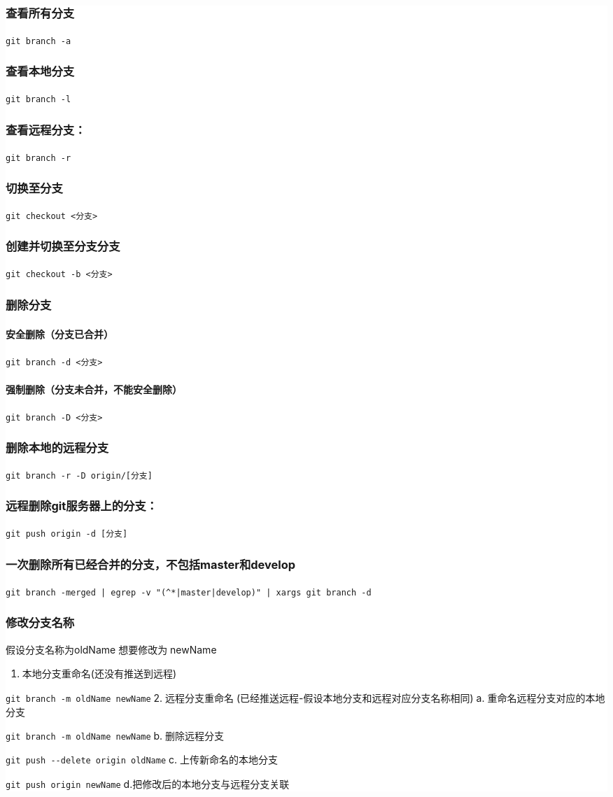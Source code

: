 ### 查看所有分支
`git branch -a`

### 查看本地分支
`git branch -l`

### 查看远程分支：
`git branch -r`

### 切换至分支
`git checkout <分支>`

### 创建并切换至分支分支
`git checkout -b <分支>`

### 删除分支
#### 安全删除（分支已合并）
`git branch -d <分支>`

#### 强制删除（分支未合并，不能安全删除）
`git branch -D <分支>`

### 删除本地的远程分支
`git branch -r -D origin/[分支]`

### 远程删除git服务器上的分支：
`git push origin -d [分支]`

### 一次删除所有已经合并的分支，不包括master和develop
`git branch -merged | egrep -v "(^*|master|develop)" | xargs git branch -d`

### 修改分支名称
假设分支名称为oldName
想要修改为 newName

1. 本地分支重命名(还没有推送到远程)

`git branch -m oldName newName`
2. 远程分支重命名 (已经推送远程-假设本地分支和远程对应分支名称相同)
a. 重命名远程分支对应的本地分支

`git branch -m oldName newName`
b. 删除远程分支

`git push --delete origin oldName`
c. 上传新命名的本地分支

`git push origin newName`
d.把修改后的本地分支与远程分支关联
